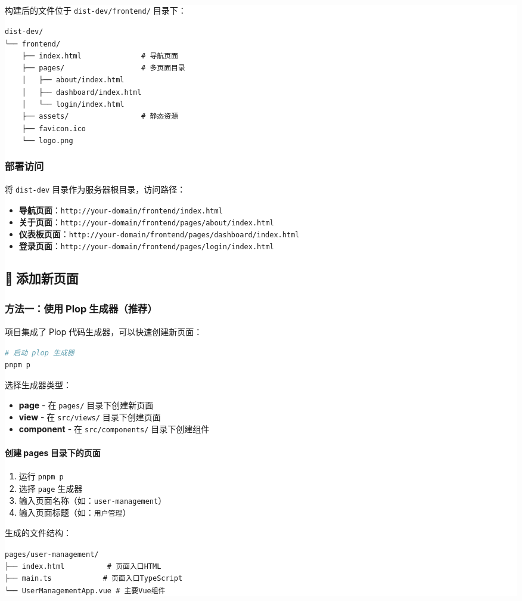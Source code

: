 构建后的文件位于 `dist-dev/frontend/` 目录下：

```
dist-dev/
└── frontend/
    ├── index.html              # 导航页面
    ├── pages/                  # 多页面目录
    │   ├── about/index.html
    │   ├── dashboard/index.html
    │   └── login/index.html
    ├── assets/                 # 静态资源
    ├── favicon.ico
    └── logo.png
```

### 部署访问

将 `dist-dev` 目录作为服务器根目录，访问路径：

- **导航页面**：`http://your-domain/frontend/index.html`
- **关于页面**：`http://your-domain/frontend/pages/about/index.html`
- **仪表板页面**：`http://your-domain/frontend/pages/dashboard/index.html`
- **登录页面**：`http://your-domain/frontend/pages/login/index.html`

## 📝 添加新页面

### 方法一：使用 Plop 生成器（推荐）

项目集成了 Plop 代码生成器，可以快速创建新页面：

```bash
# 启动 plop 生成器
pnpm p
```

选择生成器类型：
- **page** - 在 `pages/` 目录下创建新页面
- **view** - 在 `src/views/` 目录下创建页面
- **component** - 在 `src/components/` 目录下创建组件

#### 创建 pages 目录下的页面

1. 运行 `pnpm p`
2. 选择 `page` 生成器
3. 输入页面名称（如：`user-management`）
4. 输入页面标题（如：`用户管理`）

生成的文件结构：
```
pages/user-management/
├── index.html          # 页面入口HTML
├── main.ts            # 页面入口TypeScript
└── UserManagementApp.vue # 主要Vue组件
```
